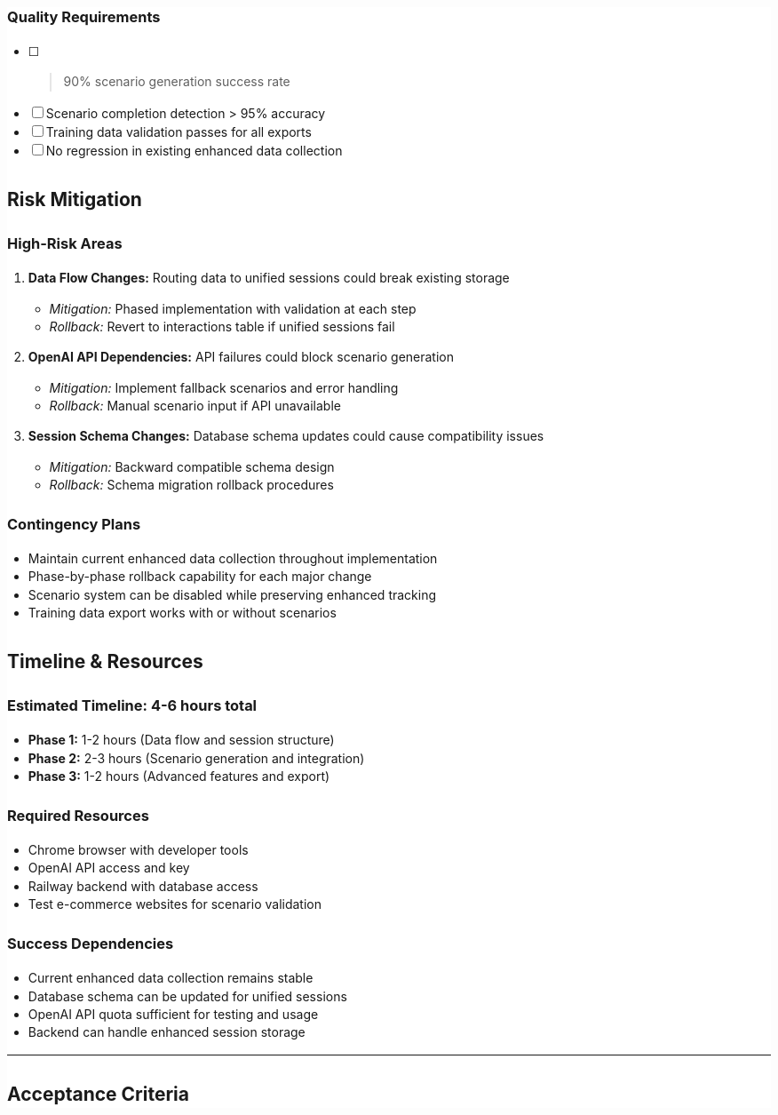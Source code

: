 ### Quality Requirements
- [ ] > 90% scenario generation success rate
- [ ] Scenario completion detection > 95% accuracy
- [ ] Training data validation passes for all exports
- [ ] No regression in existing enhanced data collection

## Risk Mitigation

### High-Risk Areas
1. **Data Flow Changes:** Routing data to unified sessions could break existing storage
   - *Mitigation:* Phased implementation with validation at each step
   - *Rollback:* Revert to interactions table if unified sessions fail

2. **OpenAI API Dependencies:** API failures could block scenario generation
   - *Mitigation:* Implement fallback scenarios and error handling
   - *Rollback:* Manual scenario input if API unavailable

3. **Session Schema Changes:** Database schema updates could cause compatibility issues
   - *Mitigation:* Backward compatible schema design
   - *Rollback:* Schema migration rollback procedures

### Contingency Plans
- Maintain current enhanced data collection throughout implementation
- Phase-by-phase rollback capability for each major change
- Scenario system can be disabled while preserving enhanced tracking
- Training data export works with or without scenarios

## Timeline & Resources

### Estimated Timeline: 4-6 hours total
- **Phase 1:** 1-2 hours (Data flow and session structure)
- **Phase 2:** 2-3 hours (Scenario generation and integration)  
- **Phase 3:** 1-2 hours (Advanced features and export)

### Required Resources
- Chrome browser with developer tools
- OpenAI API access and key
- Railway backend with database access
- Test e-commerce websites for scenario validation

### Success Dependencies
- Current enhanced data collection remains stable
- Database schema can be updated for unified sessions
- OpenAI API quota sufficient for testing and usage
- Backend can handle enhanced session storage

---

## Acceptance Criteria

